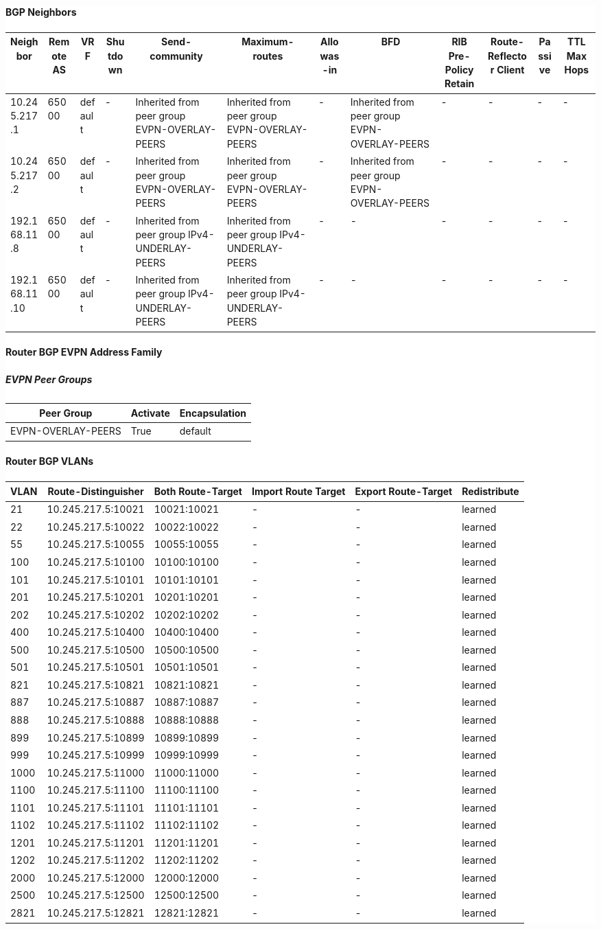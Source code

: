 #### BGP Neighbors

| Neighbor | Remote AS | VRF | Shutdown | Send-community | Maximum-routes | Allowas-in | BFD | RIB Pre-Policy Retain | Route-Reflector Client | Passive | TTL Max Hops |
| -------- | --------- | --- | -------- | -------------- | -------------- | ---------- | --- | --------------------- | ---------------------- | ------- | ------------ |
| 10.245.217.1 | 65000 | default | - | Inherited from peer group EVPN-OVERLAY-PEERS | Inherited from peer group EVPN-OVERLAY-PEERS | - | Inherited from peer group EVPN-OVERLAY-PEERS | - | - | - | - |
| 10.245.217.2 | 65000 | default | - | Inherited from peer group EVPN-OVERLAY-PEERS | Inherited from peer group EVPN-OVERLAY-PEERS | - | Inherited from peer group EVPN-OVERLAY-PEERS | - | - | - | - |
| 192.168.11.8 | 65000 | default | - | Inherited from peer group IPv4-UNDERLAY-PEERS | Inherited from peer group IPv4-UNDERLAY-PEERS | - | - | - | - | - | - |
| 192.168.11.10 | 65000 | default | - | Inherited from peer group IPv4-UNDERLAY-PEERS | Inherited from peer group IPv4-UNDERLAY-PEERS | - | - | - | - | - | - |

#### Router BGP EVPN Address Family

##### EVPN Peer Groups

| Peer Group | Activate | Encapsulation |
| ---------- | -------- | ------------- |
| EVPN-OVERLAY-PEERS | True | default |

#### Router BGP VLANs

| VLAN | Route-Distinguisher | Both Route-Target | Import Route Target | Export Route-Target | Redistribute |
| ---- | ------------------- | ----------------- | ------------------- | ------------------- | ------------ |
| 21 | 10.245.217.5:10021 | 10021:10021 | - | - | learned |
| 22 | 10.245.217.5:10022 | 10022:10022 | - | - | learned |
| 55 | 10.245.217.5:10055 | 10055:10055 | - | - | learned |
| 100 | 10.245.217.5:10100 | 10100:10100 | - | - | learned |
| 101 | 10.245.217.5:10101 | 10101:10101 | - | - | learned |
| 201 | 10.245.217.5:10201 | 10201:10201 | - | - | learned |
| 202 | 10.245.217.5:10202 | 10202:10202 | - | - | learned |
| 400 | 10.245.217.5:10400 | 10400:10400 | - | - | learned |
| 500 | 10.245.217.5:10500 | 10500:10500 | - | - | learned |
| 501 | 10.245.217.5:10501 | 10501:10501 | - | - | learned |
| 821 | 10.245.217.5:10821 | 10821:10821 | - | - | learned |
| 887 | 10.245.217.5:10887 | 10887:10887 | - | - | learned |
| 888 | 10.245.217.5:10888 | 10888:10888 | - | - | learned |
| 899 | 10.245.217.5:10899 | 10899:10899 | - | - | learned |
| 999 | 10.245.217.5:10999 | 10999:10999 | - | - | learned |
| 1000 | 10.245.217.5:11000 | 11000:11000 | - | - | learned |
| 1100 | 10.245.217.5:11100 | 11100:11100 | - | - | learned |
| 1101 | 10.245.217.5:11101 | 11101:11101 | - | - | learned |
| 1102 | 10.245.217.5:11102 | 11102:11102 | - | - | learned |
| 1201 | 10.245.217.5:11201 | 11201:11201 | - | - | learned |
| 1202 | 10.245.217.5:11202 | 11202:11202 | - | - | learned |
| 2000 | 10.245.217.5:12000 | 12000:12000 | - | - | learned |
| 2500 | 10.245.217.5:12500 | 12500:12500 | - | - | learned |
| 2821 | 10.245.217.5:12821 | 12821:12821 | - | - | learned |